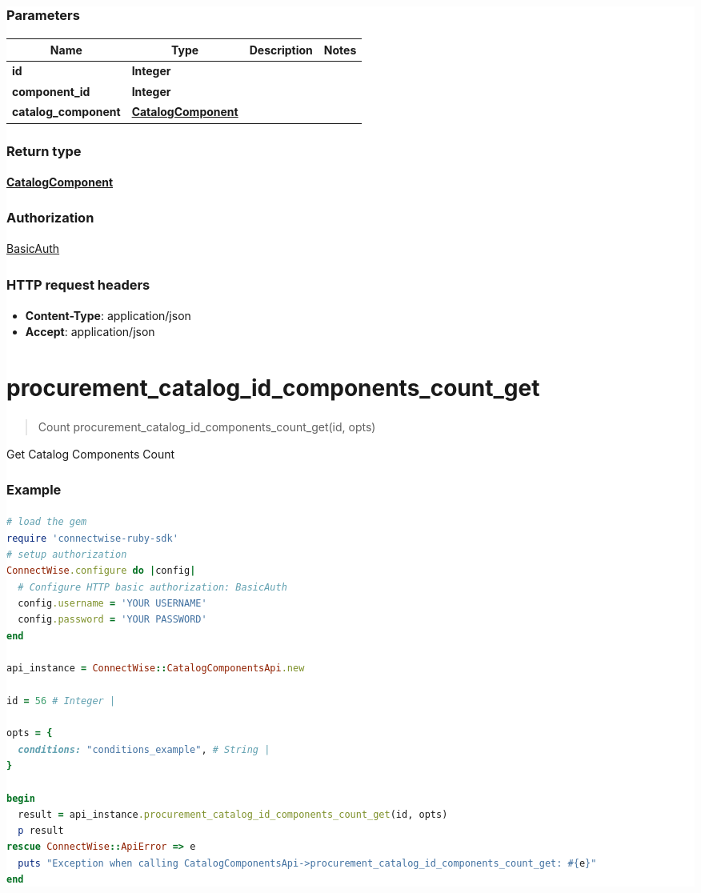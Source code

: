 ### Parameters

Name | Type | Description  | Notes
------------- | ------------- | ------------- | -------------
 **id** | **Integer**|  | 
 **component_id** | **Integer**|  | 
 **catalog_component** | [**CatalogComponent**](CatalogComponent.md)|  | 

### Return type

[**CatalogComponent**](CatalogComponent.md)

### Authorization

[BasicAuth](../README.md#BasicAuth)

### HTTP request headers

 - **Content-Type**: application/json
 - **Accept**: application/json



# **procurement_catalog_id_components_count_get**
> Count procurement_catalog_id_components_count_get(id, opts)



Get Catalog Components Count

### Example
```ruby
# load the gem
require 'connectwise-ruby-sdk'
# setup authorization
ConnectWise.configure do |config|
  # Configure HTTP basic authorization: BasicAuth
  config.username = 'YOUR USERNAME'
  config.password = 'YOUR PASSWORD'
end

api_instance = ConnectWise::CatalogComponentsApi.new

id = 56 # Integer | 

opts = { 
  conditions: "conditions_example", # String | 
}

begin
  result = api_instance.procurement_catalog_id_components_count_get(id, opts)
  p result
rescue ConnectWise::ApiError => e
  puts "Exception when calling CatalogComponentsApi->procurement_catalog_id_components_count_get: #{e}"
end
```
